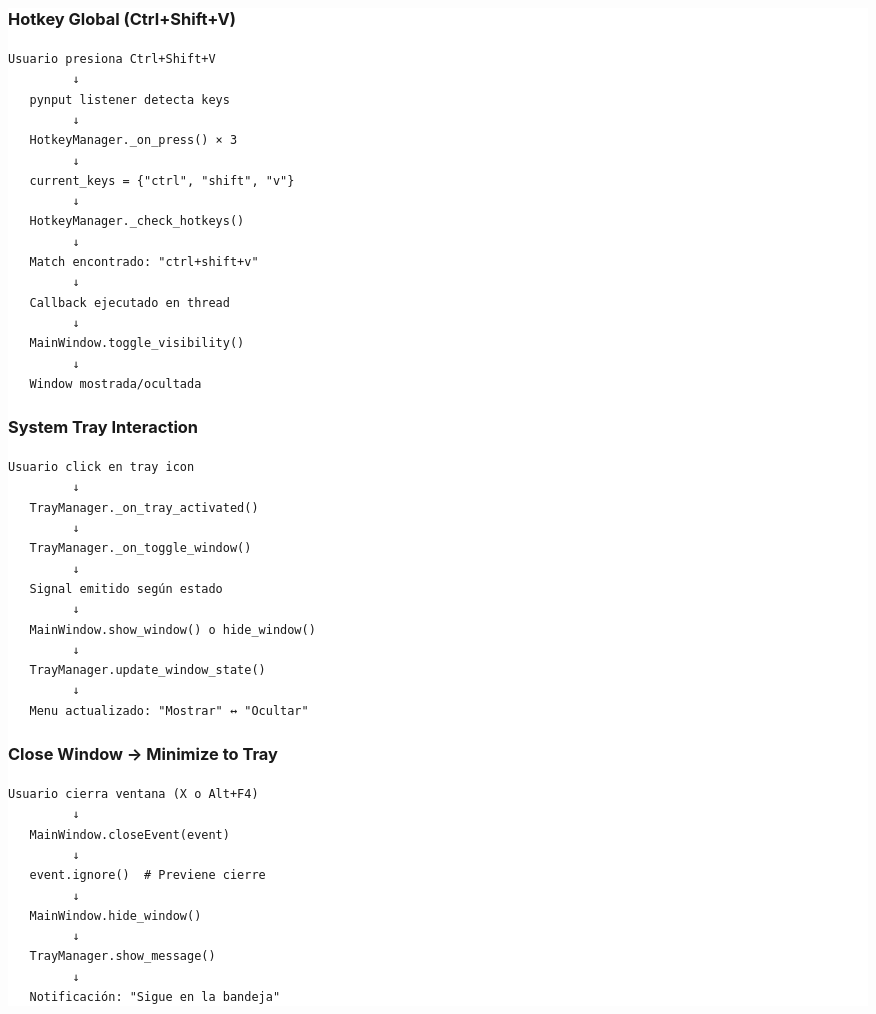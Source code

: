 ```
```

### Hotkey Global (Ctrl+Shift+V)

```
Usuario presiona Ctrl+Shift+V
         ↓
   pynput listener detecta keys
         ↓
   HotkeyManager._on_press() × 3
         ↓
   current_keys = {"ctrl", "shift", "v"}
         ↓
   HotkeyManager._check_hotkeys()
         ↓
   Match encontrado: "ctrl+shift+v"
         ↓
   Callback ejecutado en thread
         ↓
   MainWindow.toggle_visibility()
         ↓
   Window mostrada/ocultada
```

### System Tray Interaction

```
Usuario click en tray icon
         ↓
   TrayManager._on_tray_activated()
         ↓
   TrayManager._on_toggle_window()
         ↓
   Signal emitido según estado
         ↓
   MainWindow.show_window() o hide_window()
         ↓
   TrayManager.update_window_state()
         ↓
   Menu actualizado: "Mostrar" ↔ "Ocultar"
```

### Close Window → Minimize to Tray

```
Usuario cierra ventana (X o Alt+F4)
         ↓
   MainWindow.closeEvent(event)
         ↓
   event.ignore()  # Previene cierre
         ↓
   MainWindow.hide_window()
         ↓
   TrayManager.show_message()
         ↓
   Notificación: "Sigue en la bandeja"
```
